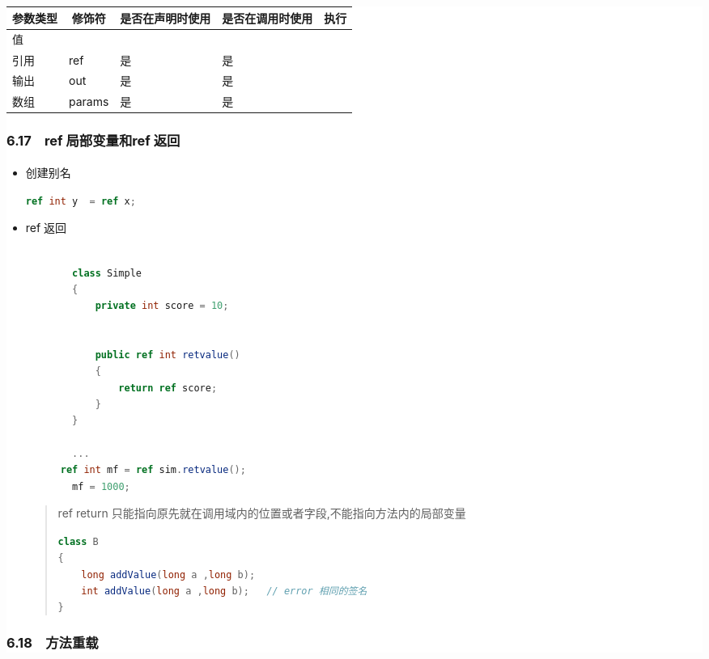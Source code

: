 | 参数类型 | 修饰符 | 是否在声明时使用 | 是否在调用时使用 | 执行 |
| -------- | ------ | ---------------- | ---------------- | ---- |
| 值       |        |                  |                  |      |
| 引用     | ref    | 是               | 是               |      |
| 输出     | out    | 是               | 是               |      |
| 数组     | params | 是               | 是               |      |



### 6.17　ref 局部变量和ref 返回

- 创建别名

  ```c#
  ref int y  = ref x;
  ```

- ref 返回

  ```C#
  
          class Simple
          {
              private int score = 10;
  
  
              public ref int retvalue()
              {
                  return ref score;
              }
          }
          
          ...
  		ref int mf = ref sim.retvalue();
          mf = 1000;
  ```

  > ref return 只能指向原先就在调用域内的位置或者字段,不能指向方法内的局部变量
  >
  > ```c#
  > class B
  > {
  > 	long addValue(long a ,long b);
  > 	int addValue(long a ,long b);	// error 相同的签名
  > }
  > ```
  >
  > 

  

### 6.18　方法重载
